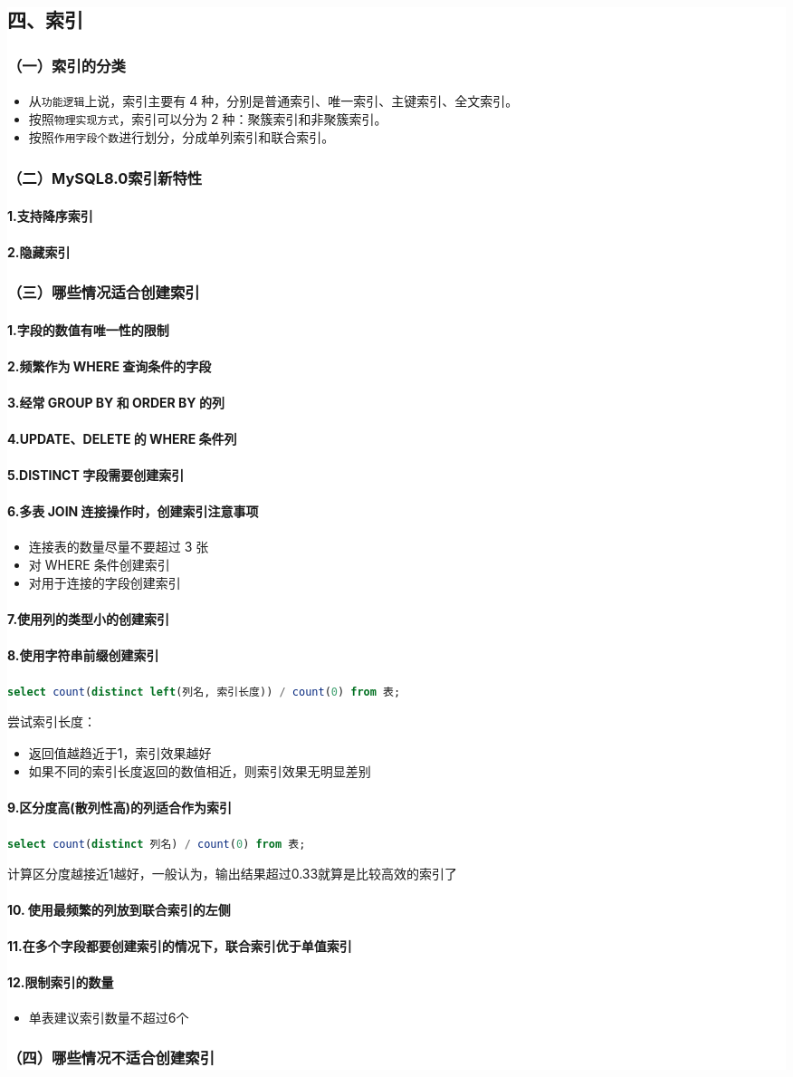 
## 四、索引

### （一）索引的分类
- 从`功能逻辑`上说，索引主要有 4 种，分别是普通索引、唯一索引、主键索引、全文索引。
- 按照`物理实现方式`，索引可以分为 2 种：聚簇索引和非聚簇索引。
- 按照`作用字段个数`进行划分，分成单列索引和联合索引。

### （二）MySQL8.0索引新特性
#### 1.支持降序索引

#### 2.隐藏索引

### （三）哪些情况适合创建索引
#### 1.字段的数值有唯一性的限制
#### 2.频繁作为 WHERE 查询条件的字段
#### 3.经常 GROUP BY 和 ORDER BY 的列
#### 4.UPDATE、DELETE 的 WHERE 条件列
#### 5.DISTINCT 字段需要创建索引
#### 6.多表 JOIN 连接操作时，创建索引注意事项
- 连接表的数量尽量不要超过 3 张
- 对 WHERE 条件创建索引
- 对用于连接的字段创建索引
#### 7.使用列的类型小的创建索引
#### 8.使用字符串前缀创建索引
```sql
select count(distinct left(列名, 索引长度)) / count(0) from 表;
```
尝试索引长度：
- 返回值越趋近于1，索引效果越好
- 如果不同的索引长度返回的数值相近，则索引效果无明显差别

#### 9.区分度高(散列性高)的列适合作为索引
```sql
select count(distinct 列名) / count(0) from 表;
```
计算区分度越接近1越好，一般认为，输出结果超过0.33就算是比较高效的索引了

#### 10. 使用最频繁的列放到联合索引的左侧

#### 11.在多个字段都要创建索引的情况下，联合索引优于单值索引

#### 12.限制索引的数量
- 单表建议索引数量不超过6个

### （四）哪些情况不适合创建索引
